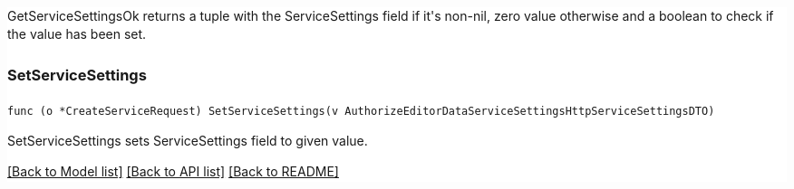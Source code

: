 GetServiceSettingsOk returns a tuple with the ServiceSettings field if it's non-nil, zero value otherwise
and a boolean to check if the value has been set.

### SetServiceSettings

`func (o *CreateServiceRequest) SetServiceSettings(v AuthorizeEditorDataServiceSettingsHttpServiceSettingsDTO)`

SetServiceSettings sets ServiceSettings field to given value.



[[Back to Model list]](../README.md#documentation-for-models) [[Back to API list]](../README.md#documentation-for-api-endpoints) [[Back to README]](../README.md)


